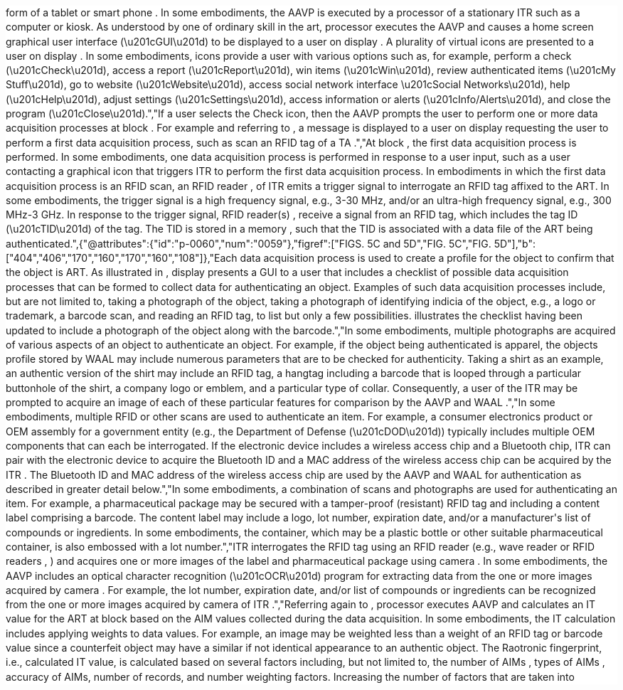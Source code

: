 form of a tablet or smart phone . In some embodiments, the AAVP is executed by a processor of a stationary ITR  such as a computer or kiosk. As understood by one of ordinary skill in the art, processor  executes the AAVP and causes a home screen graphical user interface (\u201cGUI\u201d) to be displayed to a user on display . A plurality of virtual icons  are presented to a user on display . In some embodiments, icons  provide a user with various options such as, for example, perform a check (\u201cCheck\u201d), access a report (\u201cReport\u201d), win items (\u201cWin\u201d), review authenticated items (\u201cMy Stuff\u201d), go to website (\u201cWebsite\u201d), access social network interface \u201cSocial Networks\u201d), help (\u201cHelp\u201d), adjust settings (\u201cSettings\u201d), access information or alerts (\u201cInfo\/Alerts\u201d), and close the program (\u201cClose\u201d).","If a user selects the Check icon, then the AAVP prompts the user to perform one or more data acquisition processes at block . For example and referring to , a message is displayed to a user on display  requesting the user to perform a first data acquisition process, such as scan an RFID tag of a TA .","At block , the first data acquisition process is performed. In some embodiments, one data acquisition process is performed in response to a user input, such as a user contacting a graphical icon  that triggers ITR  to perform the first data acquisition process. In embodiments in which the first data acquisition process is an RFID scan, an RFID reader ,  of ITR  emits a trigger signal to interrogate an RFID tag affixed to the ART. In some embodiments, the trigger signal is a high frequency signal, e.g., 3-30 MHz, and\/or an ultra-high frequency signal, e.g., 300 MHz-3 GHz. In response to the trigger signal, RFID reader(s) ,  receive a signal from an RFID tag, which includes the tag ID (\u201cTID\u201d) of the tag. The TID is stored in a memory ,  such that the TID is associated with a data file of the ART being authenticated.",{"@attributes":{"id":"p-0060","num":"0059"},"figref":["FIGS. 5C and 5D","FIG. 5C","FIG. 5D"],"b":["404","406","170","160","170","160","108"]},"Each data acquisition process is used to create a profile for the object to confirm that the object is ART. As illustrated in , display  presents a GUI to a user that includes a checklist of possible data acquisition processes that can be formed to collect data for authenticating an object. Examples of such data acquisition processes include, but are not limited to, taking a photograph of the object, taking a photograph of identifying indicia of the object, e.g., a logo or trademark, a barcode scan, and reading an RFID tag, to list but only a few possibilities.  illustrates the checklist having been updated to include a photograph of the object along with the barcode.","In some embodiments, multiple photographs are acquired of various aspects of an object to authenticate an object. For example, if the object being authenticated is apparel, the objects profile stored by WAAL  may include numerous parameters that are to be checked for authenticity. Taking a shirt as an example, an authentic version of the shirt may include an RFID tag, a hangtag including a barcode that is looped through a particular buttonhole of the shirt, a company logo or emblem, and a particular type of collar. Consequently, a user of the ITR  may be prompted to acquire an image of each of these particular features for comparison by the AAVP and WAAL .","In some embodiments, multiple RFID or other scans are used to authenticate an item. For example, a consumer electronics product or OEM assembly for a government entity (e.g., the Department of Defense (\u201cDOD\u201d)) typically includes multiple OEM components that can each be interrogated. If the electronic device includes a wireless access chip and a Bluetooth chip, ITR  can pair with the electronic device to acquire the Bluetooth ID and a MAC address of the wireless access chip can be acquired by the ITR . The Bluetooth ID and MAC address of the wireless access chip are used by the AAVP and WAAL  for authentication as described in greater detail below.","In some embodiments, a combination of scans and photographs are used for authenticating an item. For example, a pharmaceutical package may be secured with a tamper-proof (resistant) RFID tag and including a content label comprising a barcode. The content label may include a logo, lot number, expiration date, and\/or a manufacturer's list of compounds or ingredients. In some embodiments, the container, which may be a plastic bottle or other suitable pharmaceutical container, is also embossed with a lot number.","ITR  interrogates the RFID tag using an RFID reader (e.g., wave reader  or RFID readers , ) and acquires one or more images of the label and pharmaceutical package using camera . In some embodiments, the AAVP includes an optical character recognition (\u201cOCR\u201d) program for extracting data from the one or more images acquired by camera . For example, the lot number, expiration date, and\/or list of compounds or ingredients can be recognized from the one or more images acquired by camera  of ITR .","Referring again to , processor  executes AAVP and calculates an IT value for the ART at block  based on the AIM values collected during the data acquisition. In some embodiments, the IT calculation includes applying weights to data values. For example, an image may be weighted less than a weight of an RFID tag or barcode value since a counterfeit object may have a similar if not identical appearance to an authentic object. The Raotronic fingerprint, i.e., calculated IT value, is calculated based on several factors including, but not limited to, the number of AIMs , types of AIMs , accuracy of AIMs, number of records, and number weighting factors. Increasing the number of factors that are taken into